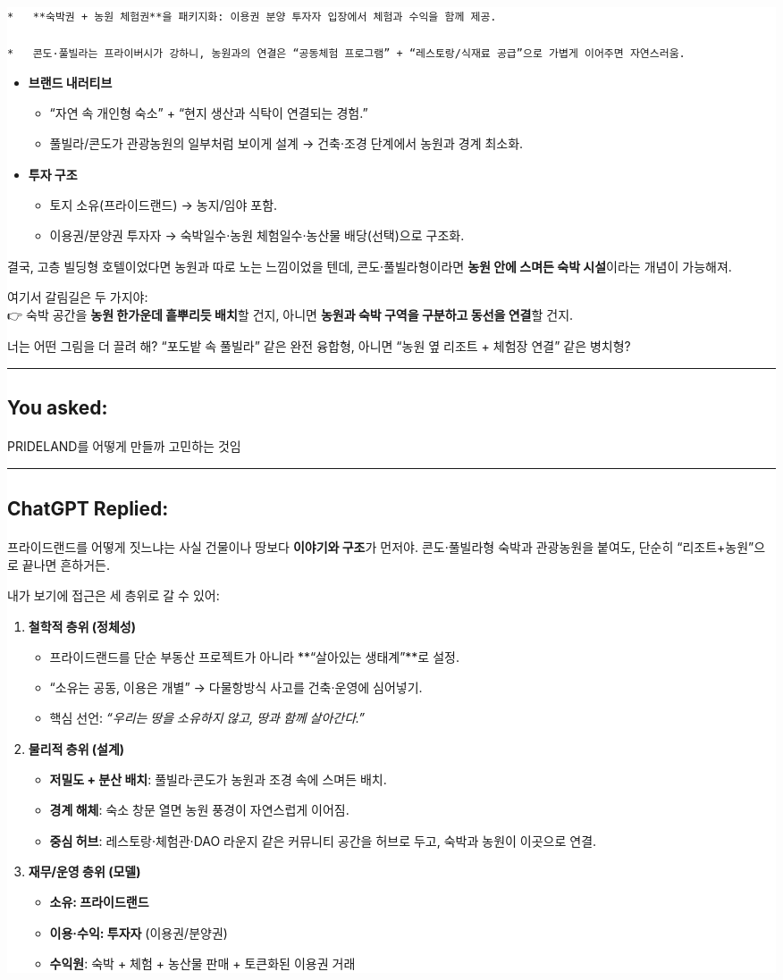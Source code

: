     *   **숙박권 + 농원 체험권**을 패키지화: 이용권 분양 투자자 입장에서 체험과 수익을 함께 제공.
        
    *   콘도·풀빌라는 프라이버시가 강하니, 농원과의 연결은 “공동체험 프로그램” + “레스토랑/식재료 공급”으로 가볍게 이어주면 자연스러움.
        
*   **브랜드 내러티브**
    
    *   “자연 속 개인형 숙소” + “현지 생산과 식탁이 연결되는 경험.”
        
    *   풀빌라/콘도가 관광농원의 일부처럼 보이게 설계 → 건축·조경 단계에서 농원과 경계 최소화.
        
*   **투자 구조**
    
    *   토지 소유(프라이드랜드) → 농지/임야 포함.
        
    *   이용권/분양권 투자자 → 숙박일수·농원 체험일수·농산물 배당(선택)으로 구조화.
        

결국, 고층 빌딩형 호텔이었다면 농원과 따로 노는 느낌이었을 텐데, 콘도·풀빌라형이라면 **농원 안에 스며든 숙박 시설**이라는 개념이 가능해져.

여기서 갈림길은 두 가지야:  
👉 숙박 공간을 **농원 한가운데 흩뿌리듯 배치**할 건지, 아니면 **농원과 숙박 구역을 구분하고 동선을 연결**할 건지.

너는 어떤 그림을 더 끌려 해? “포도밭 속 풀빌라” 같은 완전 융합형, 아니면 “농원 옆 리조트 + 체험장 연결” 같은 병치형?

---

## You asked:

PRIDELAND를 어떻게 만들까 고민하는 것임

---

## ChatGPT Replied:

프라이드랜드를 어떻게 짓느냐는 사실 건물이나 땅보다 **이야기와 구조**가 먼저야. 콘도·풀빌라형 숙박과 관광농원을 붙여도, 단순히 “리조트+농원”으로 끝나면 흔하거든.

내가 보기에 접근은 세 층위로 갈 수 있어:

1.  **철학적 층위 (정체성)**
    
    *   프라이드랜드를 단순 부동산 프로젝트가 아니라 \*\*“살아있는 생태계”\*\*로 설정.
        
    *   “소유는 공동, 이용은 개별” → 다물항방식 사고를 건축·운영에 심어넣기.
        
    *   핵심 선언: _“우리는 땅을 소유하지 않고, 땅과 함께 살아간다.”_
        
2.  **물리적 층위 (설계)**
    
    *   **저밀도 + 분산 배치**: 풀빌라·콘도가 농원과 조경 속에 스며든 배치.
        
    *   **경계 해체**: 숙소 창문 열면 농원 풍경이 자연스럽게 이어짐.
        
    *   **중심 허브**: 레스토랑·체험관·DAO 라운지 같은 커뮤니티 공간을 허브로 두고, 숙박과 농원이 이곳으로 연결.
        
3.  **재무/운영 층위 (모델)**
    
    *   **소유: 프라이드랜드**
        
    *   **이용·수익: 투자자** (이용권/분양권)
        
    *   **수익원**: 숙박 + 체험 + 농산물 판매 + 토큰화된 이용권 거래
        
